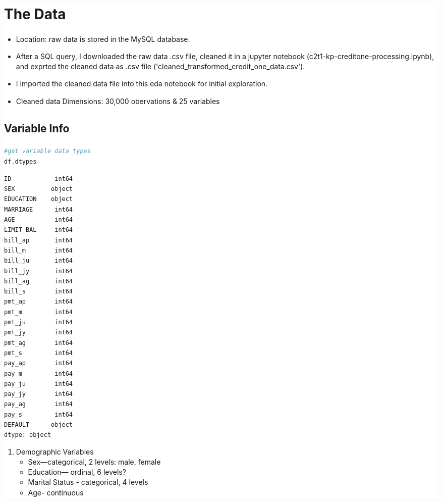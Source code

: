 

# The Data

* Location: raw data is stored in the MySQL database.
* After a SQL query, I downloaded the raw data .csv file, cleaned it in a jupyter notebook (c2t1-kp-creditone-processing.ipynb), and exprted the cleaned data as .csv file ('cleaned_transformed_credit_one_data.csv'). 
* I imported the cleaned data file into this eda notebook for initial exploration.

* Cleaned data Dimensions: 30,000 obervations & 25 variables

## Variable Info


```python
#get variable data types
df.dtypes
```




    ID            int64
    SEX          object
    EDUCATION    object
    MARRIAGE      int64
    AGE           int64
    LIMIT_BAL     int64
    bill_ap       int64
    bill_m        int64
    bill_ju       int64
    bill_jy       int64
    bill_ag       int64
    bill_s        int64
    pmt_ap        int64
    pmt_m         int64
    pmt_ju        int64
    pmt_jy        int64
    pmt_ag        int64
    pmt_s         int64
    pay_ap        int64
    pay_m         int64
    pay_ju        int64
    pay_jy        int64
    pay_ag        int64
    pay_s         int64
    DEFAULT      object
    dtype: object



1. Demographic Variables
    * Sex—categorical, 2 levels: male, female
    * Education— ordinal, 6 levels? 
    * Marital Status - categorical, 4 levels
    * Age- continuous
    